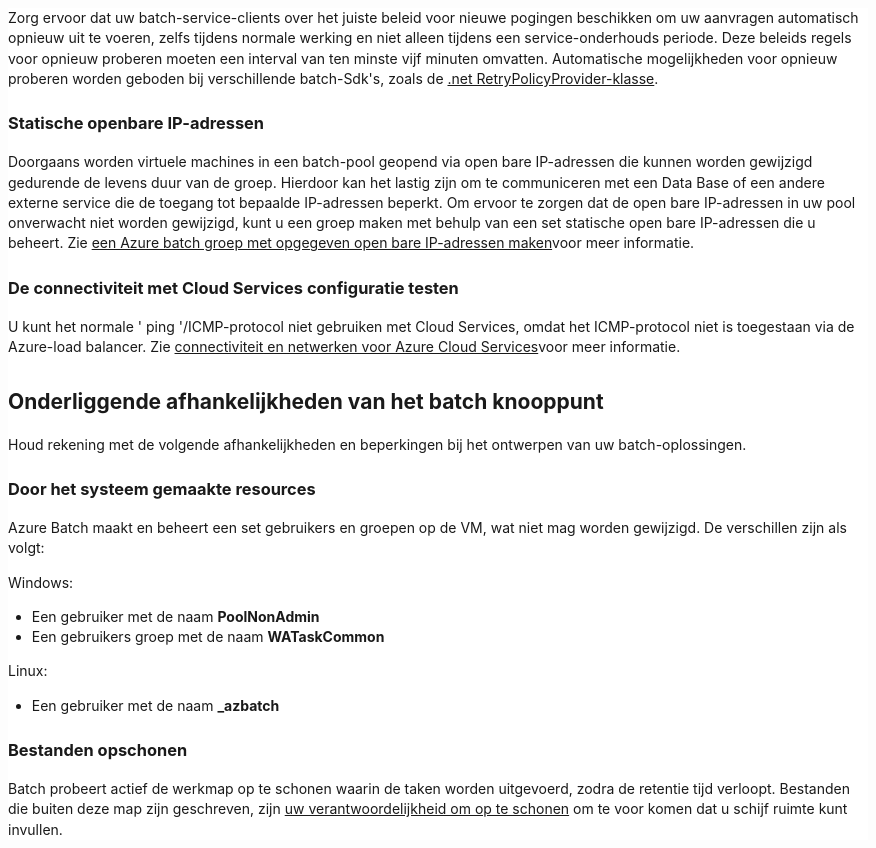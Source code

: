 Zorg ervoor dat uw batch-service-clients over het juiste beleid voor nieuwe pogingen beschikken om uw aanvragen automatisch opnieuw uit te voeren, zelfs tijdens normale werking en niet alleen tijdens een service-onderhouds periode. Deze beleids regels voor opnieuw proberen moeten een interval van ten minste vijf minuten omvatten. Automatische mogelijkheden voor opnieuw proberen worden geboden bij verschillende batch-Sdk's, zoals de [.net RetryPolicyProvider-klasse](/dotnet/api/microsoft.azure.batch.retrypolicyprovider).

### <a name="static-public-ip-addresses"></a>Statische openbare IP-adressen

Doorgaans worden virtuele machines in een batch-pool geopend via open bare IP-adressen die kunnen worden gewijzigd gedurende de levens duur van de groep. Hierdoor kan het lastig zijn om te communiceren met een Data Base of een andere externe service die de toegang tot bepaalde IP-adressen beperkt. Om ervoor te zorgen dat de open bare IP-adressen in uw pool onverwacht niet worden gewijzigd, kunt u een groep maken met behulp van een set statische open bare IP-adressen die u beheert. Zie [een Azure batch groep met opgegeven open bare IP-adressen maken](create-pool-public-ip.md)voor meer informatie.

### <a name="testing-connectivity-with-cloud-services-configuration"></a>De connectiviteit met Cloud Services configuratie testen

U kunt het normale ' ping '/ICMP-protocol niet gebruiken met Cloud Services, omdat het ICMP-protocol niet is toegestaan via de Azure-load balancer. Zie [connectiviteit en netwerken voor Azure Cloud Services](../cloud-services/cloud-services-connectivity-and-networking-faq.md#can-i-ping-a-cloud-service)voor meer informatie.

## <a name="batch-node-underlying-dependencies"></a>Onderliggende afhankelijkheden van het batch knooppunt

Houd rekening met de volgende afhankelijkheden en beperkingen bij het ontwerpen van uw batch-oplossingen.

### <a name="system-created-resources"></a>Door het systeem gemaakte resources

Azure Batch maakt en beheert een set gebruikers en groepen op de VM, wat niet mag worden gewijzigd. De verschillen zijn als volgt:

Windows:

- Een gebruiker met de naam **PoolNonAdmin**
- Een gebruikers groep met de naam **WATaskCommon**

Linux:

- Een gebruiker met de naam **_azbatch**

### <a name="file-cleanup"></a>Bestanden opschonen

Batch probeert actief de werkmap op te schonen waarin de taken worden uitgevoerd, zodra de retentie tijd verloopt. Bestanden die buiten deze map zijn geschreven, zijn [uw verantwoordelijkheid om op te schonen](#manage-task-lifetime) om te voor komen dat u schijf ruimte kunt invullen.
